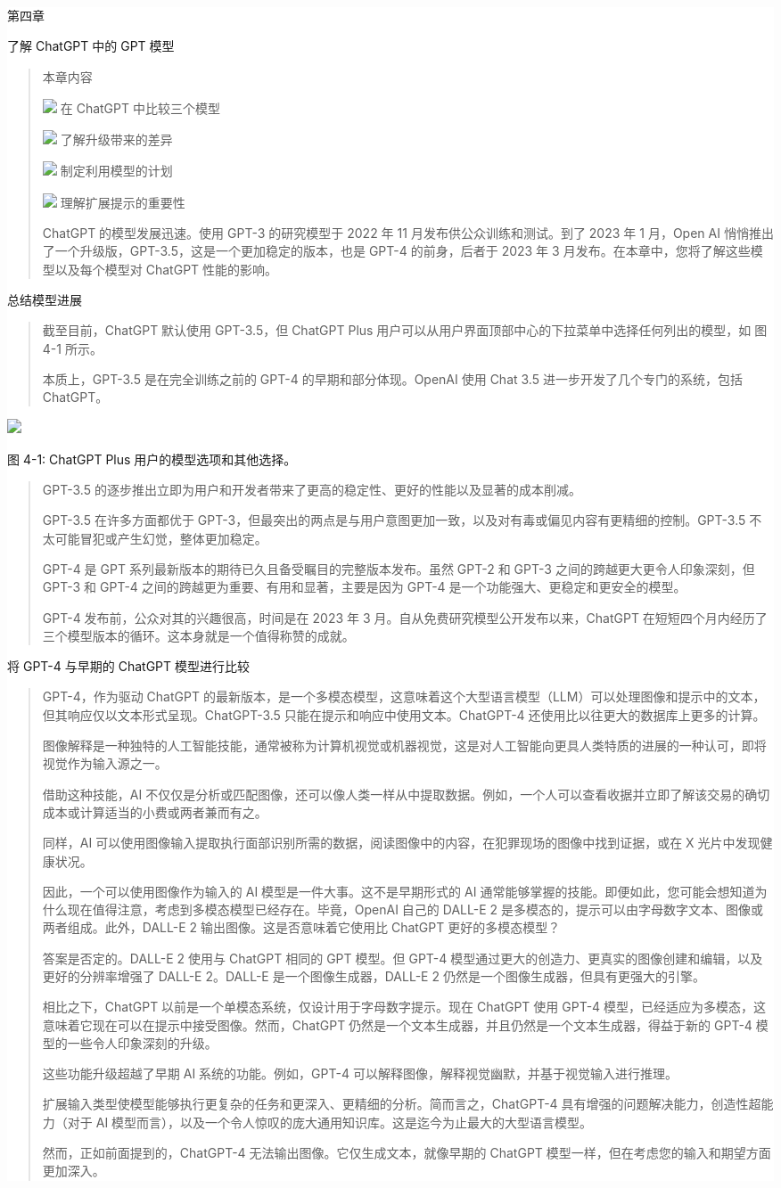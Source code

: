 第四章

了解 ChatGPT 中的 GPT 模型

> 本章内容
> 
> ![](img/00003.jpg) 在 ChatGPT 中比较三个模型
> 
> ![](img/00003.jpg) 了解升级带来的差异
> 
> ![](img/00003.jpg) 制定利用模型的计划
> 
> ![](img/00003.jpg) 理解扩展提示的重要性
> 
> ChatGPT 的模型发展迅速。使用 GPT-3 的研究模型于 2022 年 11 月发布供公众训练和测试。到了 2023 年 1 月，Open AI 悄悄推出了一个升级版，GPT-3.5，这是一个更加稳定的版本，也是 GPT-4 的前身，后者于 2023 年 3 月发布。在本章中，您将了解这些模型以及每个模型对 ChatGPT 性能的影响。

总结模型进展

> 截至目前，ChatGPT 默认使用 GPT-3.5，但 ChatGPT Plus 用户可以从用户界面顶部中心的下拉菜单中选择任何列出的模型，如 图 4-1 所示。
> 
> 本质上，GPT-3.5 是在完全训练之前的 GPT-4 的早期和部分体现。OpenAI 使用 Chat 3.5 进一步开发了几个专门的系统，包括 ChatGPT。

![](img/00056.jpg)

图 4-1: ChatGPT Plus 用户的模型选项和其他选择。

> GPT-3.5 的逐步推出立即为用户和开发者带来了更高的稳定性、更好的性能以及显著的成本削减。
> 
> GPT-3.5 在许多方面都优于 GPT-3，但最突出的两点是与用户意图更加一致，以及对有毒或偏见内容有更精细的控制。GPT-3.5 不太可能冒犯或产生幻觉，整体更加稳定。
> 
> GPT-4 是 GPT 系列最新版本的期待已久且备受瞩目的完整版本发布。虽然 GPT-2 和 GPT-3 之间的跨越更大更令人印象深刻，但 GPT-3 和 GPT-4 之间的跨越更为重要、有用和显著，主要是因为 GPT-4 是一个功能强大、更稳定和更安全的模型。
> 
> GPT-4 发布前，公众对其的兴趣很高，时间是在 2023 年 3 月。自从免费研究模型公开发布以来，ChatGPT 在短短四个月内经历了三个模型版本的循环。这本身就是一个值得称赞的成就。

将 GPT-4 与早期的 ChatGPT 模型进行比较

> GPT-4，作为驱动 ChatGPT 的最新版本，是一个多模态模型，这意味着这个大型语言模型（LLM）可以处理图像和提示中的文本，但其响应仅以文本形式呈现。ChatGPT-3.5 只能在提示和响应中使用文本。ChatGPT-4 还使用比以往更大的数据库上更多的计算。
> 
> 图像解释是一种独特的人工智能技能，通常被称为计算机视觉或机器视觉，这是对人工智能向更具人类特质的进展的一种认可，即将视觉作为输入源之一。
> 
> 借助这种技能，AI 不仅仅是分析或匹配图像，还可以像人类一样从中提取数据。例如，一个人可以查看收据并立即了解该交易的确切成本或计算适当的小费或两者兼而有之。
> 
> 同样，AI 可以使用图像输入提取执行面部识别所需的数据，阅读图像中的内容，在犯罪现场的图像中找到证据，或在 X 光片中发现健康状况。
> 
> 因此，一个可以使用图像作为输入的 AI 模型是一件大事。这不是早期形式的 AI 通常能够掌握的技能。即便如此，您可能会想知道为什么现在值得注意，考虑到多模态模型已经存在。毕竟，OpenAI 自己的 DALL-E 2 是多模态的，提示可以由字母数字文本、图像或两者组成。此外，DALL-E 2 输出图像。这是否意味着它使用比 ChatGPT 更好的多模态模型？
> 
> 答案是否定的。DALL-E 2 使用与 ChatGPT 相同的 GPT 模型。但 GPT-4 模型通过更大的创造力、更真实的图像创建和编辑，以及更好的分辨率增强了 DALL-E 2。DALL-E 是一个图像生成器，DALL-E 2 仍然是一个图像生成器，但具有更强大的引擎。
> 
> 相比之下，ChatGPT 以前是一个单模态系统，仅设计用于字母数字提示。现在 ChatGPT 使用 GPT-4 模型，已经适应为多模态，这意味着它现在可以在提示中接受图像。然而，ChatGPT 仍然是一个文本生成器，并且仍然是一个文本生成器，得益于新的 GPT-4 模型的一些令人印象深刻的升级。
> 
> 这些功能升级超越了早期 AI 系统的功能。例如，GPT-4 可以解释图像，解释视觉幽默，并基于视觉输入进行推理。
> 
> 扩展输入类型使模型能够执行更复杂的任务和更深入、更精细的分析。简而言之，ChatGPT-4 具有增强的问题解决能力，创造性超能力（对于 AI 模型而言），以及一个令人惊叹的庞大通用知识库。这是迄今为止最大的大型语言模型。
> 
> 然而，正如前面提到的，ChatGPT-4 无法输出图像。它仅生成文本，就像早期的 ChatGPT 模型一样，但在考虑您的输入和期望方面更加深入。
